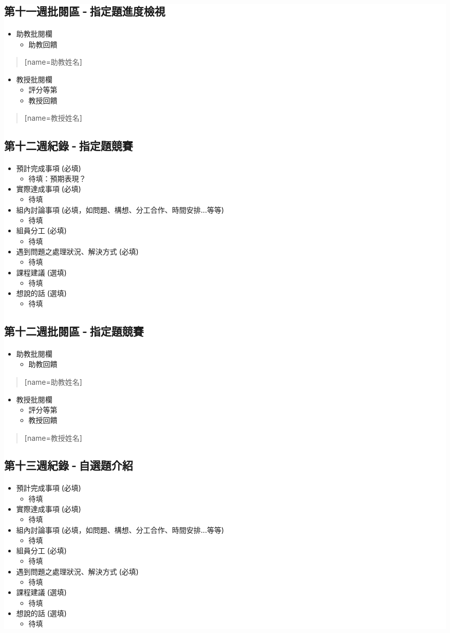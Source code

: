 ## 第十一週批閱區 - 指定題進度檢視
* 助教批閱欄
    * 助教回饋
> [name=助教姓名]
* 教授批閱欄
    * 評分等第
    * 教授回饋
> [name=教授姓名]

## 第十二週紀錄 - 指定題競賽
* 預計完成事項 (必填)
    * 待填：預期表現？
* 實際達成事項 (必填)
    * 待填
* 組內討論事項 (必填，如問題、構想、分工合作、時間安排...等等)
    * 待填
* 組員分工 (必填)
    * 待填
* 遇到問題之處理狀況、解決方式 (必填)
    * 待填
* 課程建議 (選填)
    * 待填
* 想說的話 (選填)
    * 待填

## 第十二週批閱區 - 指定題競賽
* 助教批閱欄
    * 助教回饋
> [name=助教姓名]
* 教授批閱欄
    * 評分等第
    * 教授回饋
> [name=教授姓名]

## 第十三週紀錄 - 自選題介紹
* 預計完成事項 (必填)
    * 待填
* 實際達成事項 (必填)
    * 待填
* 組內討論事項 (必填，如問題、構想、分工合作、時間安排...等等)
    * 待填
* 組員分工 (必填)
    * 待填
* 遇到問題之處理狀況、解決方式 (必填)
    * 待填
* 課程建議 (選填)
    * 待填
* 想說的話 (選填)
    * 待填
